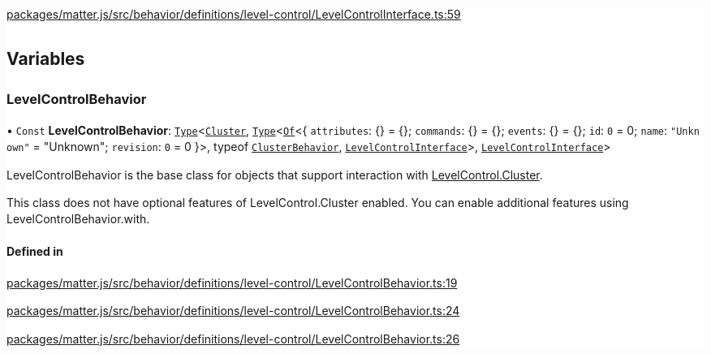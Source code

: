 [packages/matter.js/src/behavior/definitions/level-control/LevelControlInterface.ts:59](https://github.com/project-chip/matter.js/blob/6d3b6a5d957d88a9231d6ecab4bb41f8133112be/packages/matter.js/src/behavior/definitions/level-control/LevelControlInterface.ts#L59)

## Variables

### LevelControlBehavior

• `Const` **LevelControlBehavior**: [`Type`](../interfaces/behavior_cluster_export.ClusterBehavior.Type.md)\<[`Cluster`](../interfaces/cluster_export.LevelControl.Cluster.md), [`Type`](../interfaces/behavior_cluster_export.ClusterBehavior.Type.md)\<[`Of`](../interfaces/cluster_export.ClusterType.Of.md)\<\{ `attributes`: {} = \{}; `commands`: {} = \{}; `events`: {} = \{}; `id`: ``0`` = 0; `name`: ``"Unknown"`` = "Unknown"; `revision`: ``0`` = 0 }\>, typeof [`ClusterBehavior`](behavior_cluster_export.ClusterBehavior.md), [`LevelControlInterface`](behavior_definitions_level_control_export.md#levelcontrolinterface)\>, [`LevelControlInterface`](behavior_definitions_level_control_export.md#levelcontrolinterface)\>

LevelControlBehavior is the base class for objects that support interaction with [LevelControl.Cluster](cluster_export.LevelControl.md#cluster).

This class does not have optional features of LevelControl.Cluster enabled. You can enable additional features using
LevelControlBehavior.with.

#### Defined in

[packages/matter.js/src/behavior/definitions/level-control/LevelControlBehavior.ts:19](https://github.com/project-chip/matter.js/blob/6d3b6a5d957d88a9231d6ecab4bb41f8133112be/packages/matter.js/src/behavior/definitions/level-control/LevelControlBehavior.ts#L19)

[packages/matter.js/src/behavior/definitions/level-control/LevelControlBehavior.ts:24](https://github.com/project-chip/matter.js/blob/6d3b6a5d957d88a9231d6ecab4bb41f8133112be/packages/matter.js/src/behavior/definitions/level-control/LevelControlBehavior.ts#L24)

[packages/matter.js/src/behavior/definitions/level-control/LevelControlBehavior.ts:26](https://github.com/project-chip/matter.js/blob/6d3b6a5d957d88a9231d6ecab4bb41f8133112be/packages/matter.js/src/behavior/definitions/level-control/LevelControlBehavior.ts#L26)
